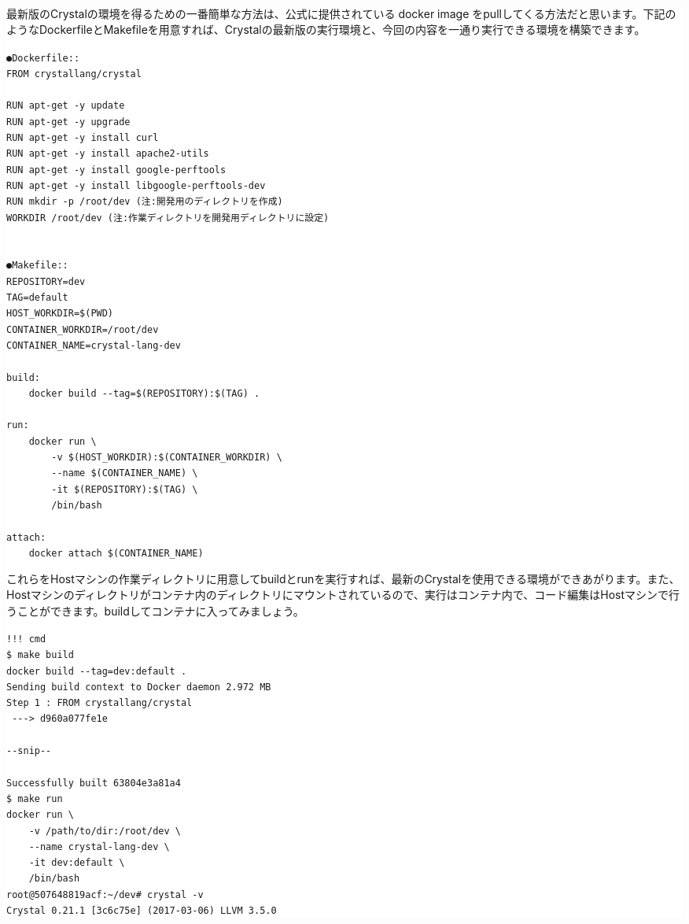 最新版のCrystalの環境を得るための一番簡単な方法は、公式に提供されている docker image をpullしてくる方法だと思います。下記のようなDockerfileとMakefileを用意すれば、Crystalの最新版の実行環境と、今回の内容を一通り実行できる環境を構築できます。

    ●Dockerfile::
    FROM crystallang/crystal
    
    RUN apt-get -y update
    RUN apt-get -y upgrade
    RUN apt-get -y install curl
    RUN apt-get -y install apache2-utils
    RUN apt-get -y install google-perftools
    RUN apt-get -y install libgoogle-perftools-dev
    RUN mkdir -p /root/dev (注:開発用のディレクトリを作成)
    WORKDIR /root/dev (注:作業ディレクトリを開発用ディレクトリに設定)


    ●Makefile::
    REPOSITORY=dev
    TAG=default
    HOST_WORKDIR=$(PWD)
    CONTAINER_WORKDIR=/root/dev
    CONTAINER_NAME=crystal-lang-dev
    
    build:
        docker build --tag=$(REPOSITORY):$(TAG) .
    
    run:
        docker run \
            -v $(HOST_WORKDIR):$(CONTAINER_WORKDIR) \
            --name $(CONTAINER_NAME) \
            -it $(REPOSITORY):$(TAG) \
            /bin/bash
    
    attach:
        docker attach $(CONTAINER_NAME)

これらをHostマシンの作業ディレクトリに用意してbuildとrunを実行すれば、最新のCrystalを使用できる環境ができあがります。また、Hostマシンのディレクトリがコンテナ内のディレクトリにマウントされているので、実行はコンテナ内で、コード編集はHostマシンで行うことができます。buildしてコンテナに入ってみましょう。

    !!! cmd
    $ make build
    docker build --tag=dev:default .
    Sending build context to Docker daemon 2.972 MB
    Step 1 : FROM crystallang/crystal
     ---> d960a077fe1e
    
    --snip--
    
    Successfully built 63804e3a81a4
    $ make run
    docker run \
        -v /path/to/dir:/root/dev \
        --name crystal-lang-dev \
        -it dev:default \
        /bin/bash
    root@507648819acf:~/dev# crystal -v
    Crystal 0.21.1 [3c6c75e] (2017-03-06) LLVM 3.5.0
